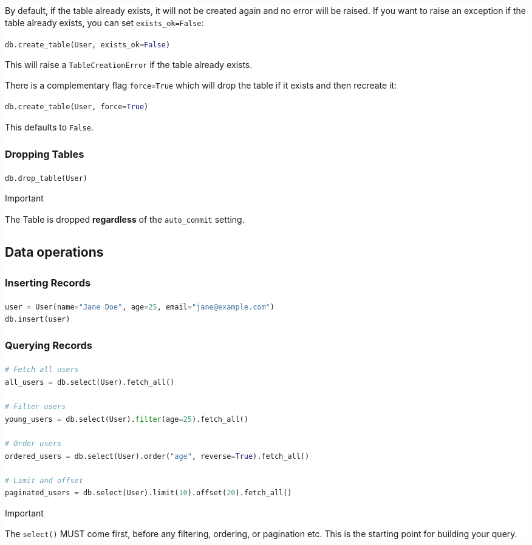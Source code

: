 By default, if the table already exists, it will not be created again and no
error will be raised. If you want to raise an exception if the table already
exists, you can set `exists_ok=False`:

```python
db.create_table(User, exists_ok=False)
```

This will raise a `TableCreationError` if the table already exists.

There is a complementary flag `force=True` which will drop the table if it
exists and then recreate it:

```python
db.create_table(User, force=True)
```

This defaults to `False`.

### Dropping Tables

```python
db.drop_table(User)
```

> [!IMPORTANT]
>
> The Table is dropped **regardless** of the `auto_commit` setting.

## Data operations

### Inserting Records

```python
user = User(name="Jane Doe", age=25, email="jane@example.com")
db.insert(user)
```

### Querying Records

```python
# Fetch all users
all_users = db.select(User).fetch_all()

# Filter users
young_users = db.select(User).filter(age=25).fetch_all()

# Order users
ordered_users = db.select(User).order("age", reverse=True).fetch_all()

# Limit and offset
paginated_users = db.select(User).limit(10).offset(20).fetch_all()
```

> [!IMPORTANT]
>
> The `select()` MUST come first, before any filtering, ordering, or pagination
> etc. This is the starting point for building your query.
